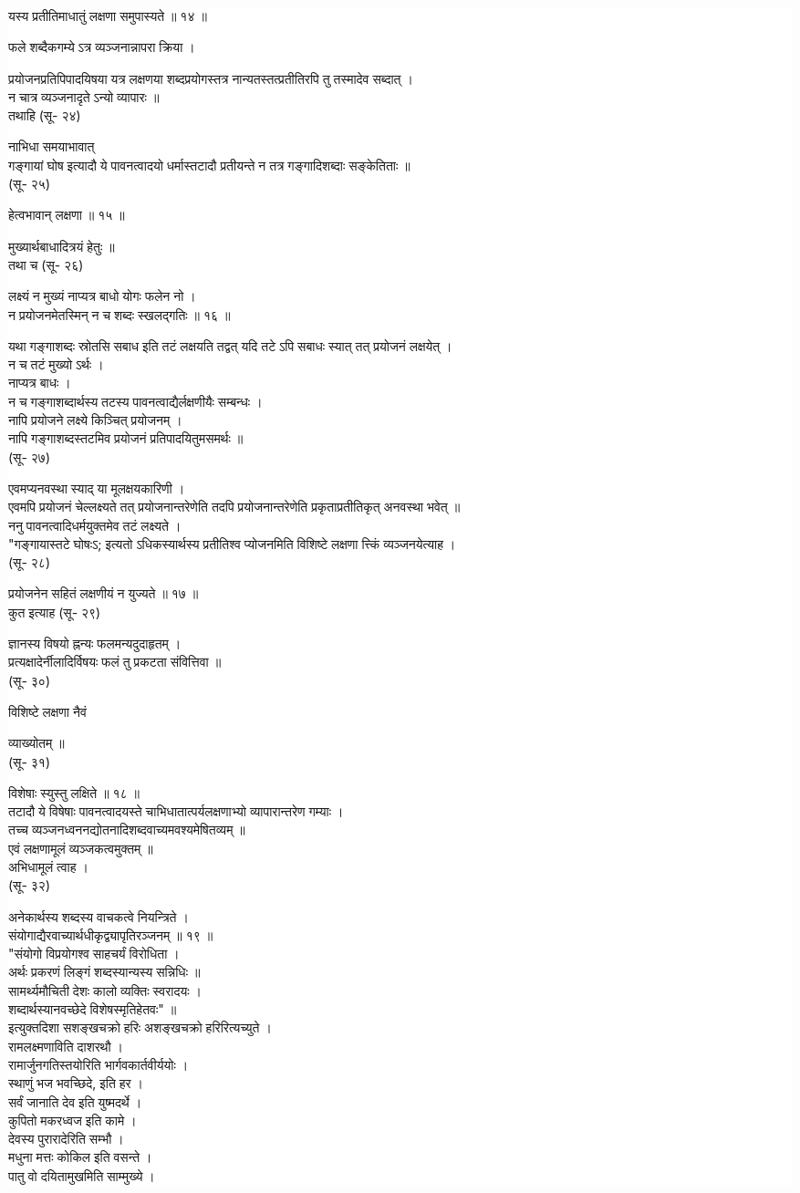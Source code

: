 यस्य प्रतीतिमाधातुं लक्षणा समुपास्यते ॥ १४ ॥  
    
फले शब्दैकगम्ये ऽत्र व्यञ्जनान्नापरा क्रिया ।  
    
प्रयोजनप्रतिपिपादयिषया यत्र लक्षणया शब्दप्रयोगस्तत्र नान्यतस्तत्प्रतीतिरपि तु तस्मादेव सब्दात् ।  
न चात्र व्यञ्जनादृते ऽन्यो व्यापारः ॥  
तथाहि (सू- २४)  
    
नाभिधा समयाभावात्  
गङ्गायां घोष इत्यादौ ये पावनत्वादयो धर्मास्तटादौ प्रतीयन्ते न तत्र गङ्गादिशब्दाः सङ्केतिताः ॥  
(सू- २५)  
    
हेत्वभावान् लक्षणा ॥ १५ ॥  
    
मुख्यार्थबाधादित्रयं हेतुः ॥  
तथा च (सू- २६)  
    
लक्ष्यं न मुख्यं नाप्यत्र बाधो योगः फलेन नो ।  
न प्रयोजनमेतस्मिन् न च शब्दः स्खलद्गतिः ॥ १६ ॥  
    
यथा गङ्गाशब्दः स्रोतसि सबाध इति तटं लक्षयति तद्वत् यदि तटे ऽपि सबाधः स्यात् तत् प्रयोजनं लक्षयेत् ।  
न च तटं मुख्यो ऽर्थः ।  
नाप्यत्र बाधः ।  
न च गङ्गाशब्दार्थस्य तटस्य पावनत्वाद्यैर्लक्षणीयैः सम्बन्धः ।  
नापि प्रयोजने लक्ष्ये किञ्चित् प्रयोजनम् ।  
नापि गङ्गाशब्दस्तटमिव प्रयोजनं प्रतिपादयितुमसमर्थः ॥  
(सू- २७)  
    
एवमप्यनवस्था स्याद् या मूलक्षयकारिणी ।  
एवमपि प्रयोजनं चेल्लक्ष्यते तत् प्रयोजनान्तरेणेति तदपि प्रयोजनान्तरेणेति प्रकृताप्रतीतिकृत् अनवस्था भवेत् ॥  
ननु पावनत्वादिधर्मयुक्तमेव तटं लक्ष्यते ।  
"गङ्गायास्तटे घोषःऽ; इत्यतो ऽधिकस्यार्थस्य प्रतीतिश्व प्योजनमिति विशिष्टे लक्षणा त्त्किं व्यञ्जनयेत्याह ।  
(सू- २८)  
    
प्रयोजनेन सहितं लक्षणीयं न युज्यते ॥ १७ ॥  
कुत इत्याह (सू- २९)  
    
ज्ञानस्य विषयो ह्नन्यः फलमन्यदुदाहृतम् ।  
प्रत्यक्षादेर्नीलादिर्विषयः फलं तु प्रकटता संवित्तिवा ॥  
(सू- ३०)  
    
विशिष्टे लक्षणा नैवं  
    
व्याख्योतम् ॥  
(सू- ३१)  
    
विशेषाः स्युस्तु लक्षिते ॥ १८ ॥  
तटादौ ये विषेषाः पावनत्वादयस्ते चाभिधातात्पर्यलक्षणाभ्यो व्यापारान्तरेण गम्याः ।  
तच्च व्यञ्जनध्वननद्योतनादिशब्दवाच्यमवश्यमेषितव्यम् ॥  
एवं लक्षणामूलं व्यञ्जकत्वमुक्तम् ॥  
अभिधामूलं त्वाह ।  
(सू- ३२)  
    
अनेकार्थस्य शब्दस्य वाचकत्वे नियन्त्रिते ।  
संयोगाद्यैरवाच्यार्थधीकृद्व्यापृतिरञ्जनम् ॥ १९ ॥  
"संयोगो विप्रयोगश्व साहचर्यं विरोधिता ।  
अर्थः प्रकरणं लिङ्गं शब्दस्यान्यस्य सन्निधिः ॥  
सामर्थ्यमौचिती देशः कालो व्यक्तिः स्वरादयः ।  
शब्दार्थस्यानवच्छेदे विशेषस्मृतिहेतवः" ॥  
इत्युक्तदिशा सशङ्खचक्रो हरिः अशङ्खचक्रो हरिरित्यच्युते ।  
रामलक्ष्मणाविति दाशरथौ ।  
रामार्जुनगतिस्तयोरिति भार्गवकार्तवीर्ययोः ।  
स्थाणुं भज भवच्छिदे, इति हर ।  
सर्वं जानाति देव इति युष्मदर्थे ।  
कुपितो मकरध्वज इति कामे ।  
देवस्य पुरारादेरिति सम्भौ ।  
मधुना मत्तः कोकिल इति वसन्ते ।  
पातु वो दयितामुखमिति साम्मुख्ये ।  